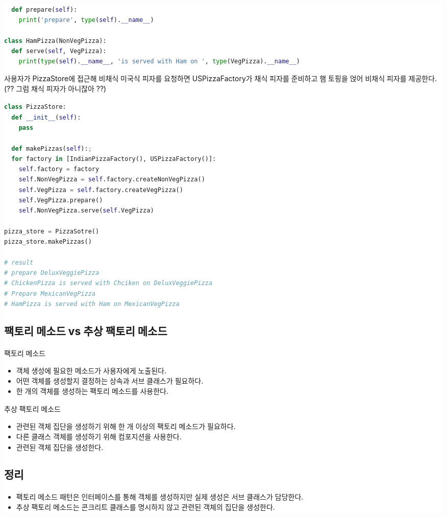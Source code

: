 ```python
  def prepare(self):
    print('prepare', type(self).__name__)

class HamPizza(NonVegPizza):
  def serve(self, VegPizza):
    print(type(self).__name__, 'is served with Ham on ', type(VegPizza).__name__)
```


사용자가 PizzaStore에 접근해 비채식 미국식 피자를 요청하면 USPizzaFactory가 채식 피자를 준비하고 햄 토핑을
얹어 비채식 피자를 제공한다. (?? 그럼 채식 피자가 아니잖아 ??)


```python
class PizzaStore:
  def __init__(self):
    pass

  def makePizzas(self):;
  for factory in [IndianPizzaFactory(), USPizzaFactory()]:
    self.factory = factory
    self.NonVegPizza = self.factory.createNonVegPizza()
    self.VegPizza = self.factory.createVegPizza()
    self.VegPizza.prepare()
    self.NonVegPizza.serve(self.VegPizza)

pizza_store = PizzaSotre()
pizza_store.makePizzas()

# result
# prepare DeluxVeggiePizza
# ChickenPizza is served with Chciken on DeluxVeggiePizza
# Prepare MexicanVegPizza
# HamPizza is served with Ham on MexicanVegPizza
```



## 팩토리 메소드 vs 추상 팩토리 메소드

팩토리 메소드
- 객체 생성에 필요한 메소드가 사용자에게 노출된다.
- 어떤 객체를 생성할지 결정하는 상속과 서브 클래스가 필요하다.
- 한 개의 객체를 생성하는 팩토리 메소드를 사용한다.

추상 팩토리 메소드
- 관련된 객체 집단을 생성하기 위해 한 개 이상의 팩토리 메소드가 필요하다.
- 다른 클래스 객체를 생성하기 위해 컴포지션을 사용한다.
- 관련된 객체 집단을 생성한다.


## 정리

- 팩토리 메소드 패턴은 인터페이스를 통해 객체를 생성하지만 실제 생성은 서브 클래스가 담당한다.
- 추상 팩토리 메소드는 콘크리트 클래스를 명시하지 않고 관련된 객체의 집단을 생성한다.
